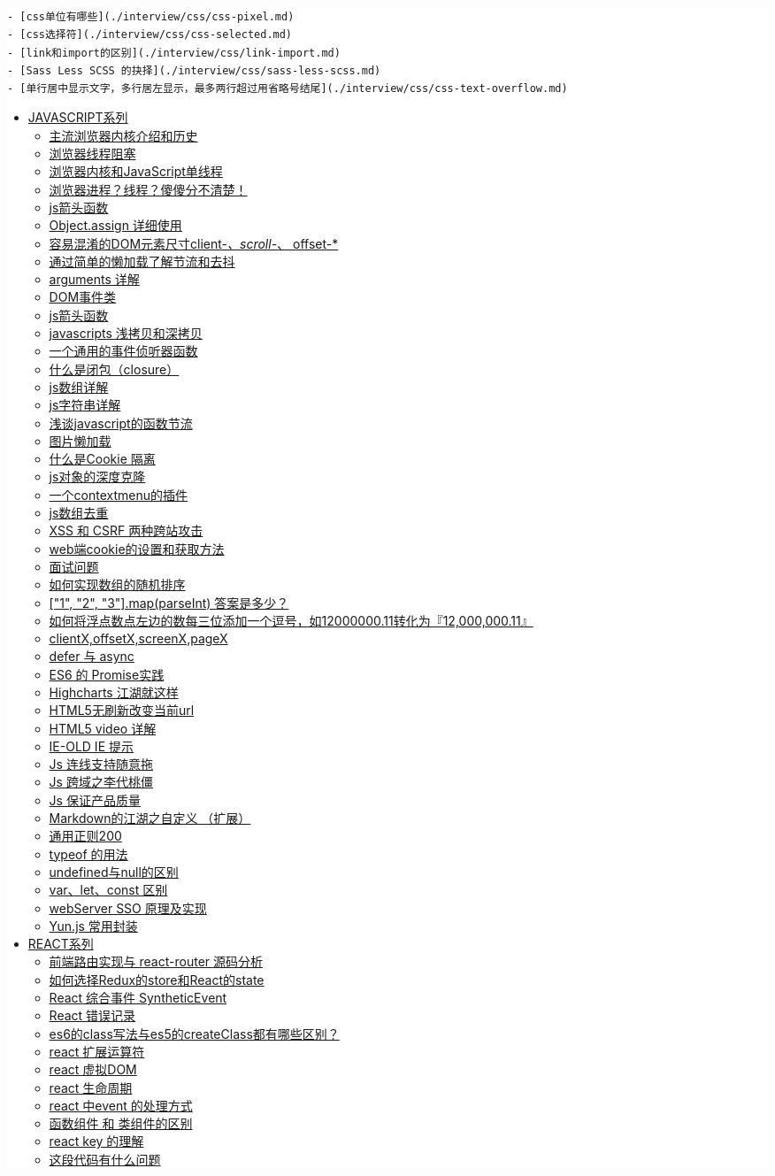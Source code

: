     - [css单位有哪些](./interview/css/css-pixel.md)
    - [css选择符](./interview/css/css-selected.md)
    - [link和import的区别](./interview/css/link-import.md)
    - [Sass Less SCSS 的抉择](./interview/css/sass-less-scss.md)
    - [单行居中显示文字，多行居左显示，最多两行超过用省略号结尾](./interview/css/css-text-overflow.md)
* [JAVASCRIPT系列](README-JAVASCRIPT.md)
    - [主流浏览器内核介绍和历史](./interview/javascript/js-brower-history.md)
    - [浏览器线程阻塞](./interview/javascript/browser.md)
    - [浏览器内核和JavaScript单线程](./interview/javascript/js-webkit.md)
    - [浏览器进程？线程？傻傻分不清楚！](./interview/javascript/js-webkit-thred.md)
    - [js箭头函数](./interview/javascript/js-arr-func.md)
    - [Object.assign 详细使用](./interview/javascript/js-assign.md)
    - [容易混淆的DOM元素尺寸client-*、scroll-*、 offset-*](./interview/javascript/js-offset-clinet-scroll.md)
    - [通过简单的懒加载了解节流和去抖](./interview/javascript/js-throttle.md)
    - [arguments 详解](./interview/javascript/js-arguments.md)
    - [DOM事件类](./interview/javascript/js-dom.md)
    - [js箭头函数](./interview/javascript/js-arr-func.md)
    - [javascripts 浅拷贝和深拷贝](./interview/javascript/js-copy.md)
    - [一个通用的事件侦听器函数](./interview/javascript/js-addevent.md)
    - [什么是闭包（closure）](./interview/javascript/js-clourse.md)
    - [js数组详解](./interview/javascript/js-array.md)
    - [js字符串详解](./interview/javascript/js-string.md)
    - [浅谈javascript的函数节流](./interview/javascript/js-function.md)
    - [图片懒加载](./interview/javascript/js-img-load.md)
    - [什么是Cookie 隔离](./interview/javascript/js-cookie.md)
    - [js对象的深度克隆](./interview/javascript/js-deepcopy.md)
    - [一个contextmenu的插件](./interview/javascript/js-contextmenu.md)
    - [js数组去重](./interview/javascript/js-duplicate.md)
    - [XSS 和 CSRF 两种跨站攻击](./interview/javascript/js-xss-csrf.md)
    - [web端cookie的设置和获取方法](./interview/javascript/js-cookie-getset.md)
    - [面试问题](./interview/javascript/js-interview.md)
    - [如何实现数组的随机排序](./interview/javascript/js-sort-random.md)
    - [["1", "2", "3"].map(parseInt) 答案是多少？](./interview/javascript/js-parseint-map.md)
    - [如何将浮点数点左边的数每三位添加一个逗号，如12000000.11转化为『12,000,000.11』](./interview/javascript/js-dot.md)
    - [clientX,offsetX,screenX,pageX](./interview/javascript/clientX-offsetX-screenX-pageX.md)
    - [defer 与 async](./interview/javascript/defer-async.md)
    - [ES6 的 Promise实践](./interview/javascript/es6-promise.md)
    - [Highcharts 江湖就这样](./interview/javascript/highcharts-introduce.md)
    - [HTML5无刷新改变当前url](./interview/javascript/html5-history.md)
    - [HTML5 video 详解](./interview/javascript/html5-video.md)
    - [IE-OLD IE 提示](./interview/javascript/ie-old.md)
    - [Js 连线支持随意拖](./interview/javascript/js-canvas-drag.md)
    - [Js 跨域之李代桃僵](./interview/javascript/js-crossorigin.md)
    - [Js 保证产品质量](./interview/javascript/js-error.md)
    - [Markdown的江湖之自定义 （扩展）](./interview/javascript/markdown-extend.md)
    - [通用正则200](./interview/javascript/regexp-common.md)
    - [typeof 的用法](./interview/javascript/typeof.md)
    - [undefined与null的区别](./interview/javascript/undefined-null.md)
    - [var、let、const 区别](./interview/javascript/var-let-const.md)
    - [webServer SSO 原理及实现](./interview/javascript/web-sso.md)
    - [Yun.js 常用封装](./interview/javascript/Yun.js.md)
* [REACT系列](README-JAVASCRIPT.md)
    - [前端路由实现与 react-router 源码分析](./interview/react/js-react-router.md)
    - [如何选择Redux的store和React的state](./interview/react/react-redux-state.md)
    - [React 综合事件 SyntheticEvent](./interview/react/React-SyntheticEvent.md)
    - [React 错误记录](./interview/react/react-error-1.md)
    - [es6的class写法与es5的createClass都有哪些区别？](./interview/react/react-class-createClass.md)
    - [react 扩展运算符](./interview/react/react....md)
    - [react 虚拟DOM](./interview/react/react-dom.md)
    - [react 生命周期](./interview/react/react-life.md)
    - [react 中event 的处理方式](./interview/react/react-event.md)
    - [函数组件 和 类组件的区别](./interview/react/react-function-class.md)
    - [react key 的理解](./interview/react/react-key.md)
    - [这段代码有什么问题](./interview/react/react-question.md)